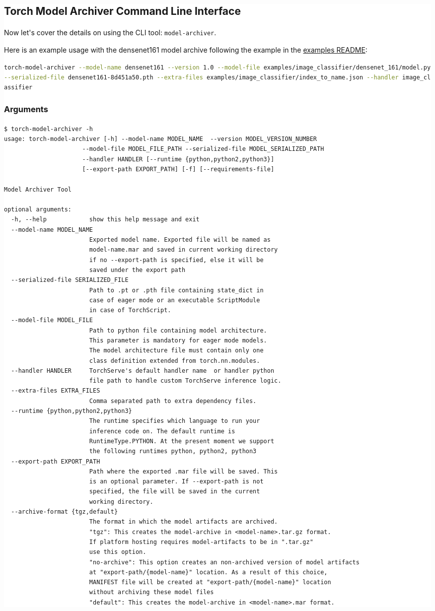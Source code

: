 ## Torch Model Archiver Command Line Interface

Now let's cover the details on using the CLI tool: `model-archiver`.

Here is an example usage with the densenet161 model archive following the example in the [examples README](../examples/README.md):

```bash
torch-model-archiver --model-name densenet161 --version 1.0 --model-file examples/image_classifier/densenet_161/model.py --serialized-file densenet161-8d451a50.pth --extra-files examples/image_classifier/index_to_name.json --handler image_classifier
```

### Arguments

```
$ torch-model-archiver -h
usage: torch-model-archiver [-h] --model-name MODEL_NAME  --version MODEL_VERSION_NUMBER
                      --model-file MODEL_FILE_PATH --serialized-file MODEL_SERIALIZED_PATH
                      --handler HANDLER [--runtime {python,python2,python3}]
                      [--export-path EXPORT_PATH] [-f] [--requirements-file]

Model Archiver Tool

optional arguments:
  -h, --help            show this help message and exit
  --model-name MODEL_NAME
                        Exported model name. Exported file will be named as
                        model-name.mar and saved in current working directory
                        if no --export-path is specified, else it will be
                        saved under the export path
  --serialized-file SERIALIZED_FILE
                        Path to .pt or .pth file containing state_dict in
                        case of eager mode or an executable ScriptModule
                        in case of TorchScript.
  --model-file MODEL_FILE
                        Path to python file containing model architecture.
                        This parameter is mandatory for eager mode models.
                        The model architecture file must contain only one
                        class definition extended from torch.nn.modules.
  --handler HANDLER     TorchServe's default handler name  or handler python
                        file path to handle custom TorchServe inference logic.
  --extra-files EXTRA_FILES
                        Comma separated path to extra dependency files.
  --runtime {python,python2,python3}
                        The runtime specifies which language to run your
                        inference code on. The default runtime is
                        RuntimeType.PYTHON. At the present moment we support
                        the following runtimes python, python2, python3
  --export-path EXPORT_PATH
                        Path where the exported .mar file will be saved. This
                        is an optional parameter. If --export-path is not
                        specified, the file will be saved in the current
                        working directory.
  --archive-format {tgz,default}
                        The format in which the model artifacts are archived.
                        "tgz": This creates the model-archive in <model-name>.tar.gz format.
                        If platform hosting requires model-artifacts to be in ".tar.gz"
                        use this option.
                        "no-archive": This option creates an non-archived version of model artifacts
                        at "export-path/{model-name}" location. As a result of this choice,
                        MANIFEST file will be created at "export-path/{model-name}" location
                        without archiving these model files
                        "default": This creates the model-archive in <model-name>.mar format.
```
